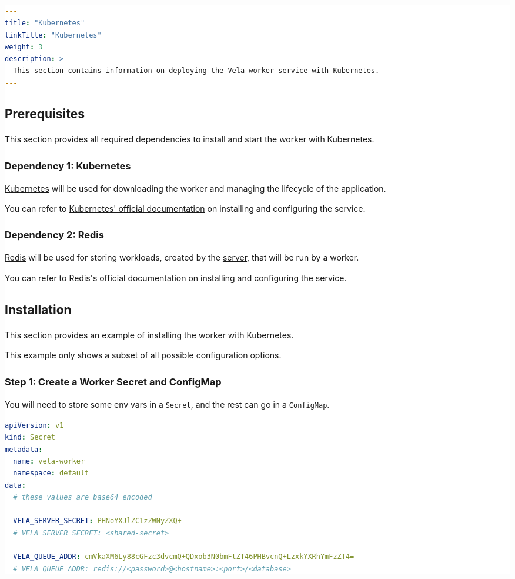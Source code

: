 ```yaml
---
title: "Kubernetes"
linkTitle: "Kubernetes"
weight: 3
description: >
  This section contains information on deploying the Vela worker service with Kubernetes.
---
```


## Prerequisites

This section provides all required dependencies to install and start the worker with Kubernetes.

### Dependency 1: Kubernetes

[Kubernetes](https://kubernetes.io/) will be used for downloading the worker and managing the lifecycle of the application.

You can refer to [Kubernetes' official documentation](https://kubernetes.io/docs/setup/) on installing and configuring the service.

### Dependency 2: Redis

[Redis](https://redis.io/) will be used for storing workloads, created by the [server](/docs/administration/server/), that will be run by a worker.

You can refer to [Redis's official documentation](https://redis.io/topics/quickstart/) on installing and configuring the service.

## Installation

This section provides an example of installing the worker with Kubernetes.

This example only shows a subset of all possible configuration options.

### Step 1: Create a Worker Secret and ConfigMap

You will need to store some env vars in a `Secret`, and the rest can go in a `ConfigMap`.

```yaml
apiVersion: v1
kind: Secret
metadata:
  name: vela-worker
  namespace: default
data:
  # these values are base64 encoded

  VELA_SERVER_SECRET: PHNoYXJlZC1zZWNyZXQ+
  # VELA_SERVER_SECRET: <shared-secret>

  VELA_QUEUE_ADDR: cmVkaXM6Ly88cGFzc3dvcmQ+QDxob3N0bmFtZT46PHBvcnQ+LzxkYXRhYmFzZT4=
  # VELA_QUEUE_ADDR: redis://<password>@<hostname>:<port>/<database>
```
